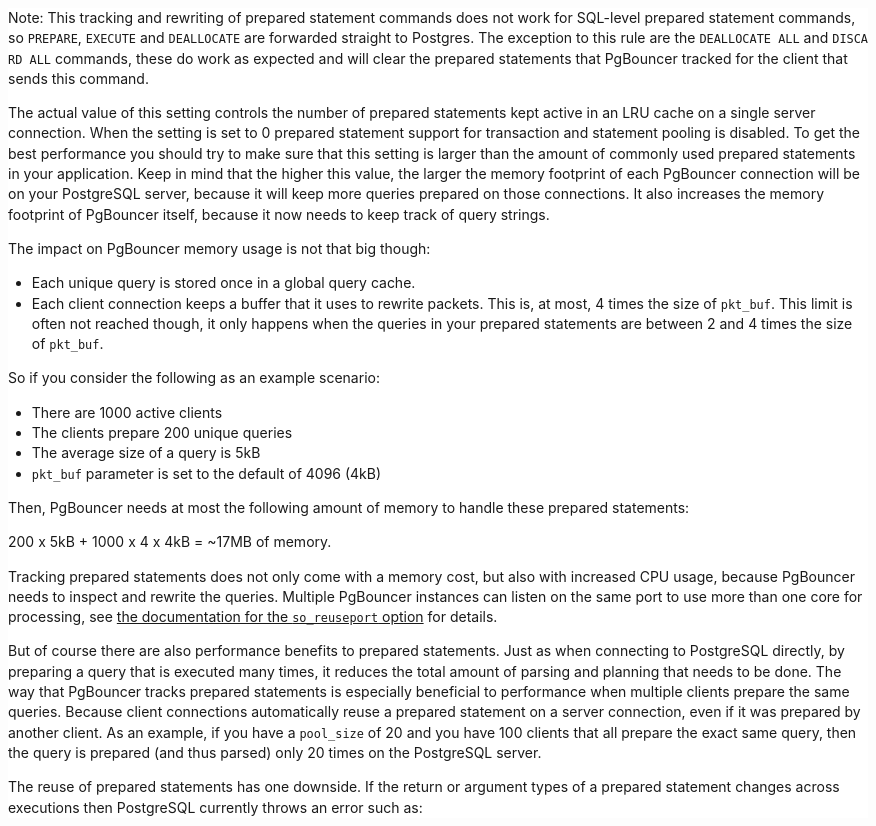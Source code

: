 
Note: This tracking and rewriting of prepared statement commands does not work
for SQL-level prepared statement commands, so `PREPARE`, `EXECUTE` and
`DEALLOCATE` are forwarded straight to Postgres. The exception to this rule are
the `DEALLOCATE ALL` and `DISCARD ALL` commands, these do work as expected and
will clear the prepared statements that PgBouncer tracked for the client that
sends this command.

The actual value of this setting controls the number of prepared statements
kept active in an LRU cache on a single server connection. When the setting is
set to 0 prepared statement support for transaction and statement pooling is
disabled. To get the best performance you should try to make sure that this
setting is larger than the amount of commonly used prepared statements in your
application. Keep in mind that the higher this value, the larger the memory
footprint of each PgBouncer connection will be on your PostgreSQL server,
because it will keep more queries prepared on those connections. It also
increases the memory footprint of PgBouncer itself, because it now needs to
keep track of query strings.

The impact on PgBouncer memory usage is not that big though:
- Each unique query is stored once in a global query cache.
- Each client connection keeps a buffer that it uses to rewrite packets. This
  is, at most, 4 times the size of `pkt_buf`. This limit is often not reached
  though, it only happens when the queries in your prepared statements are
  between 2 and 4 times the size of `pkt_buf`.

So if you consider the following as an example scenario:
- There are 1000 active clients
- The clients prepare 200 unique queries
- The average size of a query is 5kB
- `pkt_buf` parameter is set to the default of 4096 (4kB)

Then, PgBouncer needs at most the following amount of memory to handle these
prepared statements:

200 x 5kB + 1000 x 4 x 4kB = ~17MB of memory.

Tracking prepared statements does not only come with a memory cost, but also
with increased CPU usage, because PgBouncer needs to inspect and rewrite the
queries. Multiple PgBouncer instances can listen on the same port to use more
than one core for processing, see [the documentation for the `so_reuseport`
option](/config.html#so_reuseport) for details.

But of course there are also performance benefits to prepared statements. Just
as when connecting to PostgreSQL directly, by preparing a query that is
executed many times, it reduces the total amount of parsing and planning that
needs to be done. The way that PgBouncer tracks prepared statements is
especially beneficial to performance when multiple clients prepare the same
queries. Because client connections automatically reuse a prepared statement on
a server connection, even if it was prepared by another client. As an example, if
you have a `pool_size` of 20 and you have 100 clients that all prepare the
exact same query, then the query is prepared (and thus parsed) only 20 times on
the PostgreSQL server.

The reuse of prepared statements has one downside. If the return or argument
types of a prepared statement changes across executions then PostgreSQL
currently throws an error such as:
